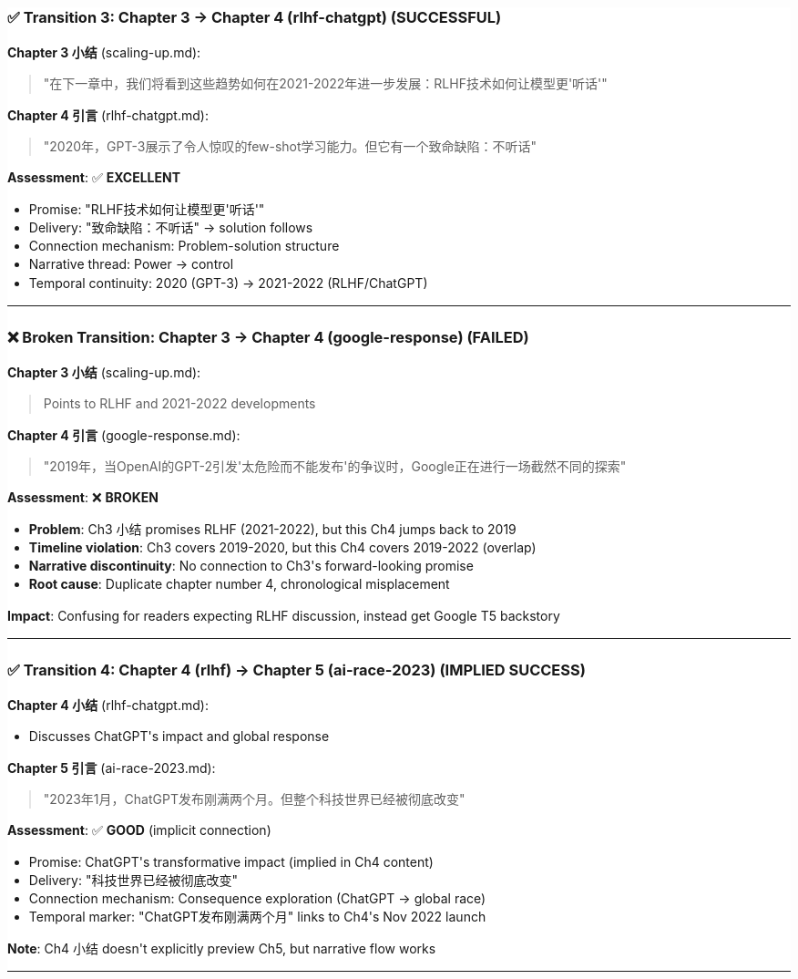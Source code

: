 
### ✅ **Transition 3: Chapter 3 → Chapter 4 (rlhf-chatgpt)** (SUCCESSFUL)

**Chapter 3 小结** (scaling-up.md):
> "在下一章中，我们将看到这些趋势如何在2021-2022年进一步发展：RLHF技术如何让模型更'听话'"

**Chapter 4 引言** (rlhf-chatgpt.md):
> "2020年，GPT-3展示了令人惊叹的few-shot学习能力。但它有一个致命缺陷：不听话"

**Assessment**: ✅ **EXCELLENT**
- Promise: "RLHF技术如何让模型更'听话'"
- Delivery: "致命缺陷：不听话" → solution follows
- Connection mechanism: Problem-solution structure
- Narrative thread: Power → control
- Temporal continuity: 2020 (GPT-3) → 2021-2022 (RLHF/ChatGPT)

---

### ❌ **Broken Transition: Chapter 3 → Chapter 4 (google-response)** (FAILED)

**Chapter 3 小结** (scaling-up.md):
> Points to RLHF and 2021-2022 developments

**Chapter 4 引言** (google-response.md):
> "2019年，当OpenAI的GPT-2引发'太危险而不能发布'的争议时，Google正在进行一场截然不同的探索"

**Assessment**: ❌ **BROKEN**
- **Problem**: Ch3 小结 promises RLHF (2021-2022), but this Ch4 jumps back to 2019
- **Timeline violation**: Ch3 covers 2019-2020, but this Ch4 covers 2019-2022 (overlap)
- **Narrative discontinuity**: No connection to Ch3's forward-looking promise
- **Root cause**: Duplicate chapter number 4, chronological misplacement

**Impact**: Confusing for readers expecting RLHF discussion, instead get Google T5 backstory

---

### ✅ **Transition 4: Chapter 4 (rlhf) → Chapter 5 (ai-race-2023)** (IMPLIED SUCCESS)

**Chapter 4 小结** (rlhf-chatgpt.md):
- Discusses ChatGPT's impact and global response

**Chapter 5 引言** (ai-race-2023.md):
> "2023年1月，ChatGPT发布刚满两个月。但整个科技世界已经被彻底改变"

**Assessment**: ✅ **GOOD** (implicit connection)
- Promise: ChatGPT's transformative impact (implied in Ch4 content)
- Delivery: "科技世界已经被彻底改变"
- Connection mechanism: Consequence exploration (ChatGPT → global race)
- Temporal marker: "ChatGPT发布刚满两个月" links to Ch4's Nov 2022 launch

**Note**: Ch4 小结 doesn't explicitly preview Ch5, but narrative flow works

---

